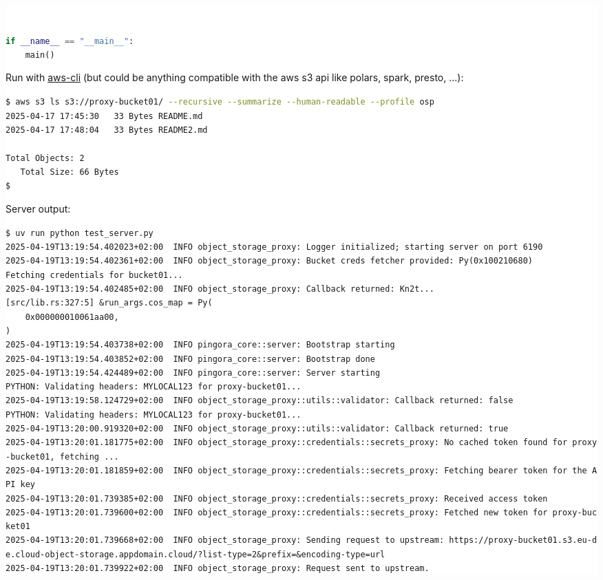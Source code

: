 ```python


if __name__ == "__main__":
    main()

```

Run with [aws-cli](https://docs.aws.amazon.com/cli/latest/userguide/getting-started-install.html) (but could be anything compatible with the aws s3 api like polars, spark, presto, ...):

```bash
$ aws s3 ls s3://proxy-bucket01/ --recursive --summarize --human-readable --profile osp
2025-04-17 17:45:30   33 Bytes README.md
2025-04-17 17:48:04   33 Bytes README2.md

Total Objects: 2
   Total Size: 66 Bytes
$
```

Server output:

```log
$ uv run python test_server.py
2025-04-19T13:19:54.402023+02:00  INFO object_storage_proxy: Logger initialized; starting server on port 6190
2025-04-19T13:19:54.402361+02:00  INFO object_storage_proxy: Bucket creds fetcher provided: Py(0x100210680)
Fetching credentials for bucket01...
2025-04-19T13:19:54.402485+02:00  INFO object_storage_proxy: Callback returned: Kn2t...
[src/lib.rs:327:5] &run_args.cos_map = Py(
    0x000000010061aa00,
)
2025-04-19T13:19:54.403738+02:00  INFO pingora_core::server: Bootstrap starting
2025-04-19T13:19:54.403852+02:00  INFO pingora_core::server: Bootstrap done
2025-04-19T13:19:54.424489+02:00  INFO pingora_core::server: Server starting
PYTHON: Validating headers: MYLOCAL123 for proxy-bucket01...
2025-04-19T13:19:58.124729+02:00  INFO object_storage_proxy::utils::validator: Callback returned: false
PYTHON: Validating headers: MYLOCAL123 for proxy-bucket01...
2025-04-19T13:20:00.919320+02:00  INFO object_storage_proxy::utils::validator: Callback returned: true
2025-04-19T13:20:01.181775+02:00  INFO object_storage_proxy::credentials::secrets_proxy: No cached token found for proxy-bucket01, fetching ...
2025-04-19T13:20:01.181859+02:00  INFO object_storage_proxy::credentials::secrets_proxy: Fetching bearer token for the API key
2025-04-19T13:20:01.739385+02:00  INFO object_storage_proxy::credentials::secrets_proxy: Received access token
2025-04-19T13:20:01.739600+02:00  INFO object_storage_proxy::credentials::secrets_proxy: Fetched new token for proxy-bucket01
2025-04-19T13:20:01.739668+02:00  INFO object_storage_proxy: Sending request to upstream: https://proxy-bucket01.s3.eu-de.cloud-object-storage.appdomain.cloud/?list-type=2&prefix=&encoding-type=url
2025-04-19T13:20:01.739922+02:00  INFO object_storage_proxy: Request sent to upstream.
```
